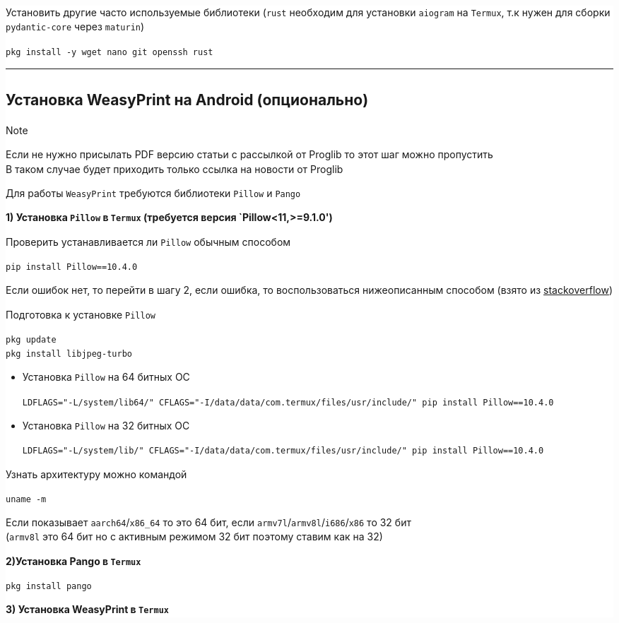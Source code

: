 Установить другие часто используемые библиотеки (`rust` необходим для установки `aiogram` на `Termux`, т.к нужен для сборки `pydantic-core` через `maturin`)
```
pkg install -y wget nano git openssh rust
```


---
## Установка WeasyPrint на Android (опционально)

> [!NOTE]  
> Если не нужно присылать PDF версию статьи с рассылкой от Proglib то этот шаг можно пропустить  
В таком случае будет приходить только ссылка на новости от Proglib

Для работы `WeasyPrint` требуются библиотеки `Pillow` и `Pango` 

**1) Установка `Pillow` в `Termux` (требуется версия `Pillow<11,>=9.1.0')**  

Проверить устанавливается ли `Pillow` обычным способом
```
pip install Pillow==10.4.0
```
Если ошибок нет, то перейти в шагу 2, если ошибка, то воспользоваться нижеописанным способом (взято из [stackoverflow](https://stackoverflow.com/a/63105934/14132503))

Подготовка к установке `Pillow` 
```
pkg update
pkg install libjpeg-turbo
```

- Установка `Pillow` на 64 битных ОС
  ```
  LDFLAGS="-L/system/lib64/" CFLAGS="-I/data/data/com.termux/files/usr/include/" pip install Pillow==10.4.0
  ```

- Установка `Pillow` на 32 битных ОС
  ```
  LDFLAGS="-L/system/lib/" CFLAGS="-I/data/data/com.termux/files/usr/include/" pip install Pillow==10.4.0
  ```

Узнать архитектуру можно командой
```
uname -m
```
Если показывает `aarch64`/`x86_64` то это 64 бит, если `armv7l`/`armv8l`/`i686`/`x86` то 32 бит  
(`armv8l` это 64 бит но с активным режимом 32 бит поэтому ставим как на 32)


**2)Установка Pango в `Termux`**

```
pkg install pango
```

**3) Установка WeasyPrint в `Termux`**
